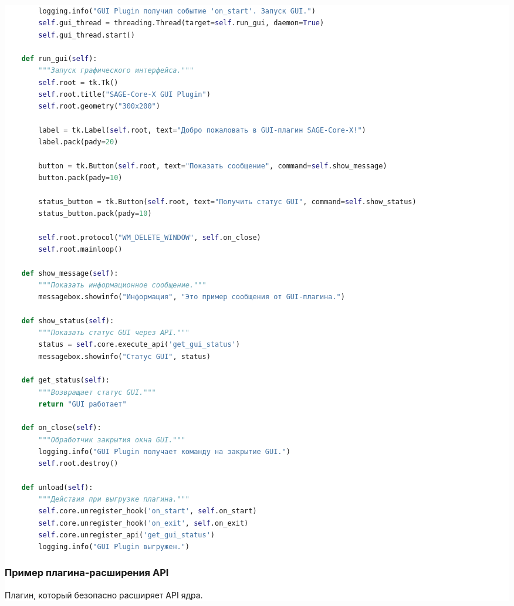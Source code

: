 ```python
        logging.info("GUI Plugin получил событие 'on_start'. Запуск GUI.")
        self.gui_thread = threading.Thread(target=self.run_gui, daemon=True)
        self.gui_thread.start()

    def run_gui(self):
        """Запуск графического интерфейса."""
        self.root = tk.Tk()
        self.root.title("SAGE-Core-X GUI Plugin")
        self.root.geometry("300x200")

        label = tk.Label(self.root, text="Добро пожаловать в GUI-плагин SAGE-Core-X!")
        label.pack(pady=20)

        button = tk.Button(self.root, text="Показать сообщение", command=self.show_message)
        button.pack(pady=10)

        status_button = tk.Button(self.root, text="Получить статус GUI", command=self.show_status)
        status_button.pack(pady=10)

        self.root.protocol("WM_DELETE_WINDOW", self.on_close)
        self.root.mainloop()

    def show_message(self):
        """Показать информационное сообщение."""
        messagebox.showinfo("Информация", "Это пример сообщения от GUI-плагина.")

    def show_status(self):
        """Показать статус GUI через API."""
        status = self.core.execute_api('get_gui_status')
        messagebox.showinfo("Статус GUI", status)

    def get_status(self):
        """Возвращает статус GUI."""
        return "GUI работает"

    def on_close(self):
        """Обработчик закрытия окна GUI."""
        logging.info("GUI Plugin получает команду на закрытие GUI.")
        self.root.destroy()

    def unload(self):
        """Действия при выгрузке плагина."""
        self.core.unregister_hook('on_start', self.on_start)
        self.core.unregister_hook('on_exit', self.on_exit)
        self.core.unregister_api('get_gui_status')
        logging.info("GUI Plugin выгружен.")
```

### Пример плагина-расширения API

Плагин, который безопасно расширяет API ядра.
